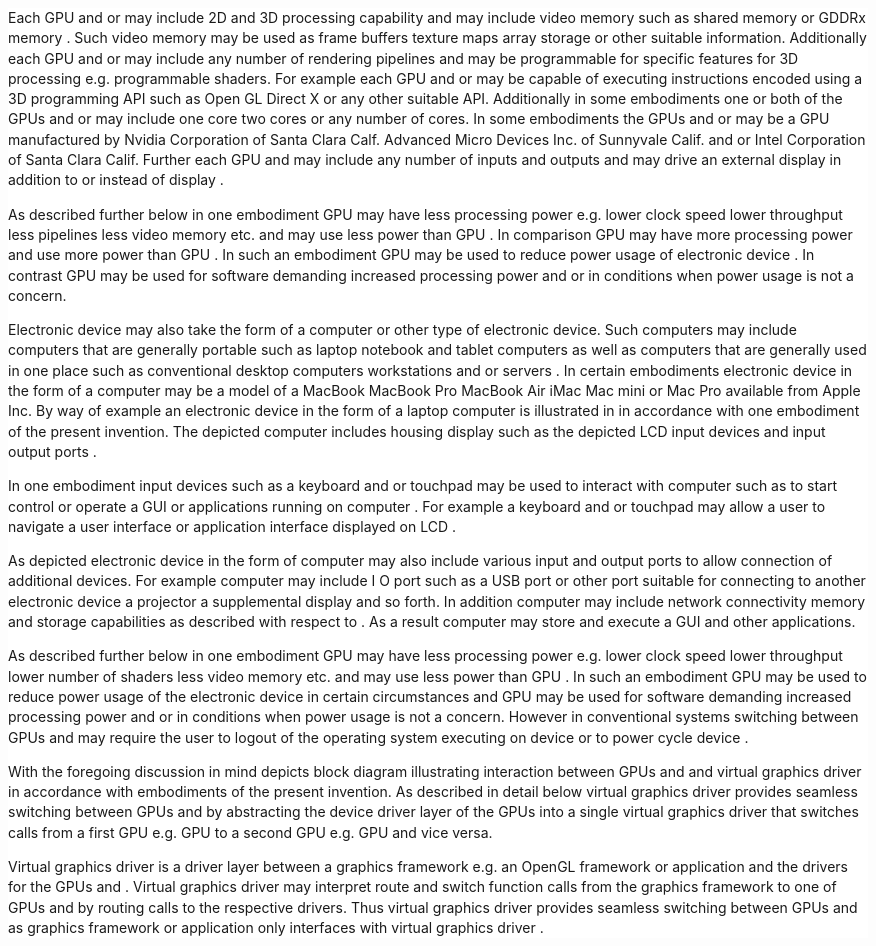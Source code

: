 Each GPU and or may include 2D and 3D processing capability and may include video memory such as shared memory or GDDRx memory . Such video memory may be used as frame buffers texture maps array storage or other suitable information. Additionally each GPU and or may include any number of rendering pipelines and may be programmable for specific features for 3D processing e.g. programmable shaders. For example each GPU and or may be capable of executing instructions encoded using a 3D programming API such as Open GL Direct X or any other suitable API. Additionally in some embodiments one or both of the GPUs and or may include one core two cores or any number of cores. In some embodiments the GPUs and or may be a GPU manufactured by Nvidia Corporation of Santa Clara Calf. Advanced Micro Devices Inc. of Sunnyvale Calif. and or Intel Corporation of Santa Clara Calif. Further each GPU and may include any number of inputs and outputs and may drive an external display in addition to or instead of display .

As described further below in one embodiment GPU may have less processing power e.g. lower clock speed lower throughput less pipelines less video memory etc. and may use less power than GPU . In comparison GPU may have more processing power and use more power than GPU . In such an embodiment GPU may be used to reduce power usage of electronic device . In contrast GPU may be used for software demanding increased processing power and or in conditions when power usage is not a concern.

Electronic device may also take the form of a computer or other type of electronic device. Such computers may include computers that are generally portable such as laptop notebook and tablet computers as well as computers that are generally used in one place such as conventional desktop computers workstations and or servers . In certain embodiments electronic device in the form of a computer may be a model of a MacBook MacBook Pro MacBook Air iMac Mac mini or Mac Pro available from Apple Inc. By way of example an electronic device in the form of a laptop computer is illustrated in in accordance with one embodiment of the present invention. The depicted computer includes housing display such as the depicted LCD input devices and input output ports .

In one embodiment input devices such as a keyboard and or touchpad may be used to interact with computer such as to start control or operate a GUI or applications running on computer . For example a keyboard and or touchpad may allow a user to navigate a user interface or application interface displayed on LCD .

As depicted electronic device in the form of computer may also include various input and output ports to allow connection of additional devices. For example computer may include I O port such as a USB port or other port suitable for connecting to another electronic device a projector a supplemental display and so forth. In addition computer may include network connectivity memory and storage capabilities as described with respect to . As a result computer may store and execute a GUI and other applications.

As described further below in one embodiment GPU may have less processing power e.g. lower clock speed lower throughput lower number of shaders less video memory etc. and may use less power than GPU . In such an embodiment GPU may be used to reduce power usage of the electronic device in certain circumstances and GPU may be used for software demanding increased processing power and or in conditions when power usage is not a concern. However in conventional systems switching between GPUs and may require the user to logout of the operating system executing on device or to power cycle device .

With the foregoing discussion in mind depicts block diagram illustrating interaction between GPUs and and virtual graphics driver in accordance with embodiments of the present invention. As described in detail below virtual graphics driver provides seamless switching between GPUs and by abstracting the device driver layer of the GPUs into a single virtual graphics driver that switches calls from a first GPU e.g. GPU to a second GPU e.g. GPU and vice versa.

Virtual graphics driver is a driver layer between a graphics framework e.g. an OpenGL framework or application and the drivers for the GPUs and . Virtual graphics driver may interpret route and switch function calls from the graphics framework to one of GPUs and by routing calls to the respective drivers. Thus virtual graphics driver provides seamless switching between GPUs and as graphics framework or application only interfaces with virtual graphics driver .
